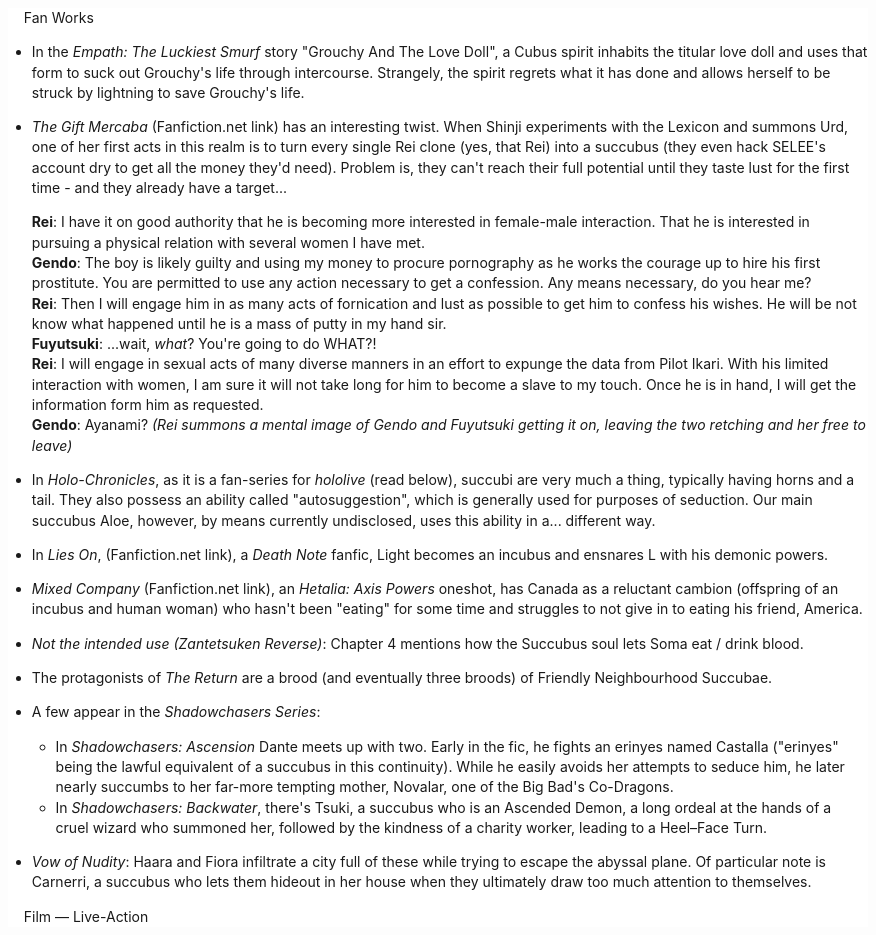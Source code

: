     Fan Works 

-   In the _Empath: The Luckiest Smurf_ story "Grouchy And The Love Doll", a Cubus spirit inhabits the titular love doll and uses that form to suck out Grouchy's life through intercourse. Strangely, the spirit regrets what it has done and allows herself to be struck by lightning to save Grouchy's life.
-   _The Gift Mercaba_ (Fanfiction.net link) has an interesting twist. When Shinji experiments with the Lexicon and summons Urd, one of her first acts in this realm is to turn every single Rei clone (yes, that Rei) into a succubus (they even hack SELEE's account dry to get all the money they'd need). Problem is, they can't reach their full potential until they taste lust for the first time - and they already have a target...
    
    **Rei**: I have it on good authority that he is becoming more interested in female-male interaction. That he is interested in pursuing a physical relation with several women I have met.  
    **Gendo**: The boy is likely guilty and using my money to procure pornography as he works the courage up to hire his first prostitute. You are permitted to use any action necessary to get a confession. Any means necessary, do you hear me?  
    **Rei**: Then I will engage him in as many acts of fornication and lust as possible to get him to confess his wishes. He will be not know what happened until he is a mass of putty in my hand sir.  
    **Fuyutsuki**: ...wait, _what_? You're going to do WHAT?!  
    **Rei**: I will engage in sexual acts of many diverse manners in an effort to expunge the data from Pilot Ikari. With his limited interaction with women, I am sure it will not take long for him to become a slave to my touch. Once he is in hand, I will get the information form him as requested.  
    **Gendo**: Ayanami? _(Rei summons a mental image of Gendo and Fuyutsuki getting it on, leaving the two retching and her free to leave)_
    
-   In _Holo-Chronicles_, as it is a fan-series for _hololive_ (read below), succubi are very much a thing, typically having horns and a tail. They also possess an ability called "autosuggestion", which is generally used for purposes of seduction. Our main succubus Aloe, however, by means currently undisclosed, uses this ability in a... different way.
-   In _Lies On_, (Fanfiction.net link), a _Death Note_ fanfic, Light becomes an incubus and ensnares L with his demonic powers.
-   _Mixed Company_ (Fanfiction.net link), an _Hetalia: Axis Powers_ oneshot, has Canada as a reluctant cambion (offspring of an incubus and human woman) who hasn't been "eating" for some time and struggles to not give in to eating his friend, America.
-   _Not the intended use (Zantetsuken Reverse)_: Chapter 4 mentions how the Succubus soul lets Soma eat / drink blood.
-   The protagonists of _The Return_ are a brood (and eventually three broods) of Friendly Neighbourhood Succubae.
-   A few appear in the _Shadowchasers Series_:
    -   In _Shadowchasers: Ascension_ Dante meets up with two. Early in the fic, he fights an erinyes named Castalla ("erinyes" being the lawful equivalent of a succubus in this continuity). While he easily avoids her attempts to seduce him, he later nearly succumbs to her far-more tempting mother, Novalar, one of the Big Bad's Co-Dragons.
    -   In _Shadowchasers: Backwater_, there's Tsuki, a succubus who is an Ascended Demon, a long ordeal at the hands of a cruel wizard who summoned her, followed by the kindness of a charity worker, leading to a Heel–Face Turn.
-   _Vow of Nudity_: Haara and Fiora infiltrate a city full of these while trying to escape the abyssal plane. Of particular note is Carnerri, a succubus who lets them hideout in her house when they ultimately draw too much attention to themselves.

    Film — Live-Action 

